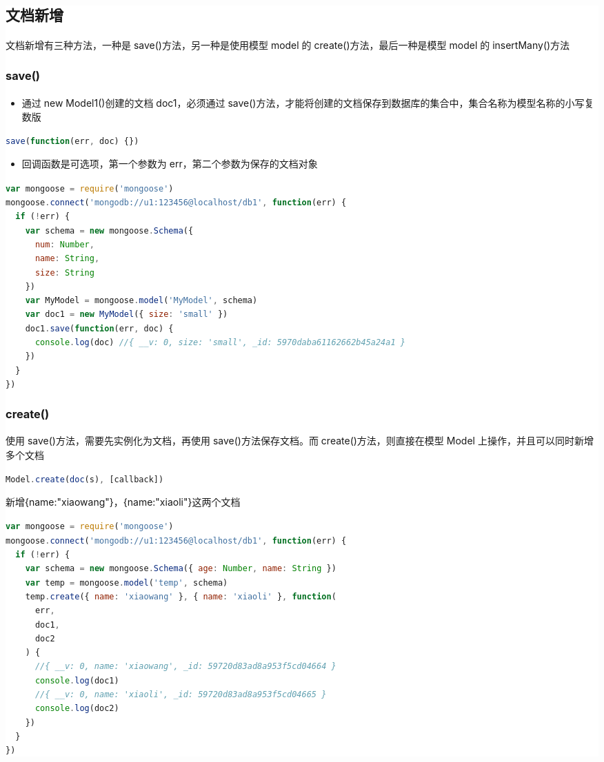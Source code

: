 ## 文档新增

文档新增有三种方法，一种是 save()方法，另一种是使用模型 model 的 create()方法，最后一种是模型 model 的 insertMany()方法

### save()

- 通过 new Model1()创建的文档 doc1，必须通过 save()方法，才能将创建的文档保存到数据库的集合中，集合名称为模型名称的小写复数版

```js
save(function(err, doc) {})
```

- 回调函数是可选项，第一个参数为 err，第二个参数为保存的文档对象

```js
var mongoose = require('mongoose')
mongoose.connect('mongodb://u1:123456@localhost/db1', function(err) {
  if (!err) {
    var schema = new mongoose.Schema({
      num: Number,
      name: String,
      size: String
    })
    var MyModel = mongoose.model('MyModel', schema)
    var doc1 = new MyModel({ size: 'small' })
    doc1.save(function(err, doc) {
      console.log(doc) //{ __v: 0, size: 'small', _id: 5970daba61162662b45a24a1 }
    })
  }
})
```

### create()

使用 save()方法，需要先实例化为文档，再使用 save()方法保存文档。而 create()方法，则直接在模型 Model 上操作，并且可以同时新增多个文档

```js
Model.create(doc(s), [callback])
```

新增{name:"xiaowang"}，{name:"xiaoli"}这两个文档

```js
var mongoose = require('mongoose')
mongoose.connect('mongodb://u1:123456@localhost/db1', function(err) {
  if (!err) {
    var schema = new mongoose.Schema({ age: Number, name: String })
    var temp = mongoose.model('temp', schema)
    temp.create({ name: 'xiaowang' }, { name: 'xiaoli' }, function(
      err,
      doc1,
      doc2
    ) {
      //{ __v: 0, name: 'xiaowang', _id: 59720d83ad8a953f5cd04664 }
      console.log(doc1)
      //{ __v: 0, name: 'xiaoli', _id: 59720d83ad8a953f5cd04665 }
      console.log(doc2)
    })
  }
})
```

